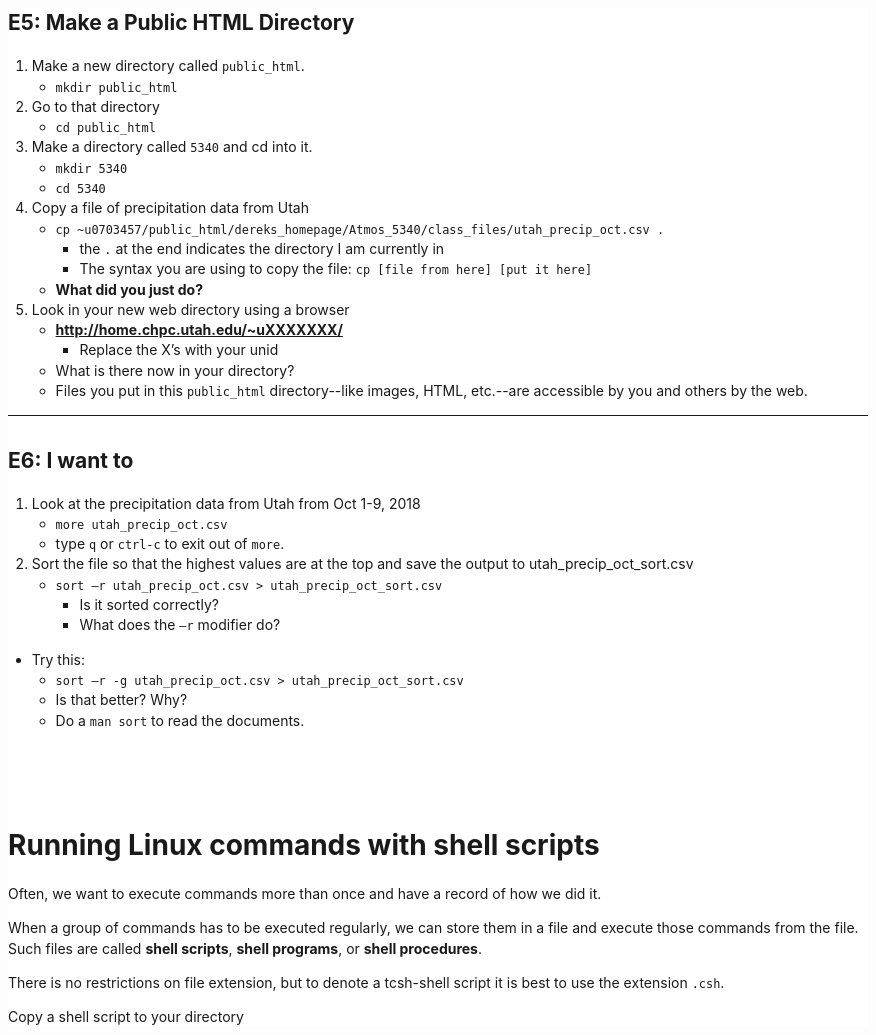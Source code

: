 ## E5: Make a Public HTML Directory

1. Make a new directory called `public_html`.
    - `mkdir public_html`
1. Go to that directory
    - `cd public_html`
1. Make a directory called `5340` and cd into it.
    - `mkdir 5340`
    - `cd 5340`
1. Copy a file of precipitation data from Utah
    - `cp ~u0703457/public_html/dereks_homepage/Atmos_5340/class_files/utah_precip_oct.csv .`
      - the `.` at the end indicates the directory I am currently in
      - The syntax you are using to copy the file: `cp [file from here] [put it here]`
    - **What did you just do?**
1. Look in your new web directory using a browser
    - **http://home.chpc.utah.edu/~uXXXXXXX/**
        - Replace the X’s with your unid
    - What is there now in your directory?
    - Files you put in this `public_html` directory--like images, HTML, etc.--are accessible by you and others by the web.

---

## E6: I want to
1. Look at the precipitation data from Utah from Oct 1-9, 2018
    - `more utah_precip_oct.csv`
    - type `q` or `ctrl-c` to exit out of `more`.
1. Sort the file so that the highest values are at the top and save the output to utah_precip_oct_sort.csv
    - `sort –r utah_precip_oct.csv > utah_precip_oct_sort.csv`
        - Is it sorted correctly?
        - What does the `–r` modifier do?
- Try this:
  - `sort –r -g utah_precip_oct.csv > utah_precip_oct_sort.csv`
  - Is that better? Why?
  - Do a `man sort` to read the documents.


<br><br>

# Running Linux commands with shell scripts
Often, we want to execute commands more than once and have a record of how we did it.

When a group of commands has to be executed regularly, we can store them in a file and execute those commands from the file. Such files are called **shell scripts**, **shell programs**, or **shell procedures**.

There is no restrictions on file extension, but to denote a tcsh-shell script it is best to use the extension `.csh`.

Copy a shell script to your directory
